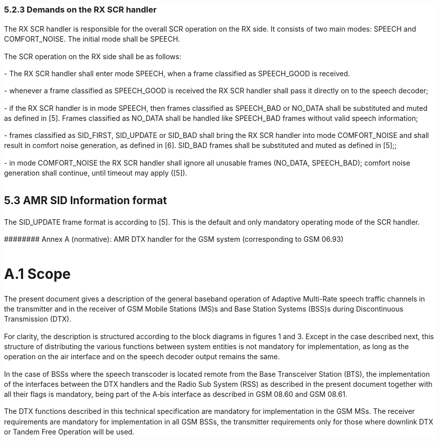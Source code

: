 ### 5.2.3 Demands on the RX SCR handler

The RX SCR handler is responsible for the overall SCR operation on the
RX side. It consists of two main modes: SPEECH and COMFORT\_NOISE. The
initial mode shall be SPEECH.

The SCR operation on the RX side shall be as follows:

\- The RX SCR handler shall enter mode SPEECH, when a frame classified
as SPEECH\_GOOD is received.

\- whenever a frame classified as SPEECH\_GOOD is received the RX SCR
handler shall pass it directly on to the speech decoder;

\- if the RX SCR handler is in mode SPEECH, then frames classified as
SPEECH\_BAD or NO\_DATA shall be substituted and muted as defined in
\[5\]. Frames classified as NO\_DATA shall be handled like SPEECH\_BAD
frames without valid speech information;

\- frames classified as SID\_FIRST, SID\_UPDATE or SID\_BAD shall bring
the RX SCR handler into mode COMFORT\_NOISE and shall result in comfort
noise generation, as defined in \[6\]. SID\_BAD frames shall be
substituted and muted as defined in \[5\];;

\- in mode COMFORT\_NOISE the RX SCR handler shall ignore all unusable
frames (NO\_DATA, SPEECH\_BAD); comfort noise generation shall continue,
until timeout may apply (\[5\]).

5.3 AMR SID Information format
------------------------------

The SID\_UPDATE frame format is according to \[5\]. This is the default
and only mandatory operating mode of the SCR handler.

######## Annex A (normative): AMR DTX handler for the GSM system (corresponding to GSM 06.93)

A.1 Scope
=========

The present document gives a description of the general baseband
operation of Adaptive Multi-Rate speech traffic channels in the
transmitter and in the receiver of GSM Mobile Stations (MS)s and Base
Station Systems (BSS)s during Discontinuous Transmission (DTX).

For clarity, the description is structured according to the block
diagrams in figures 1 and 3. Except in the case described next, this
structure of distributing the various functions between system entities
is not mandatory for implementation, as long as the operation on the air
interface and on the speech decoder output remains the same.

In the case of BSSs where the speech transcoder is located remote from
the Base Transceiver Station (BTS), the implementation of the interfaces
between the DTX handlers and the Radio Sub System (RSS) as described in
the present document together with all their flags is mandatory, being
part of the A‑bis interface as described in GSM 08.60 and GSM 08.61.

The DTX functions described in this technical specification are
mandatory for implementation in the GSM MSs. The receiver requirements
are mandatory for implementation in all GSM BSSs, the transmitter
requirements only for those where downlink DTX or Tandem Free Operation
will be used.
